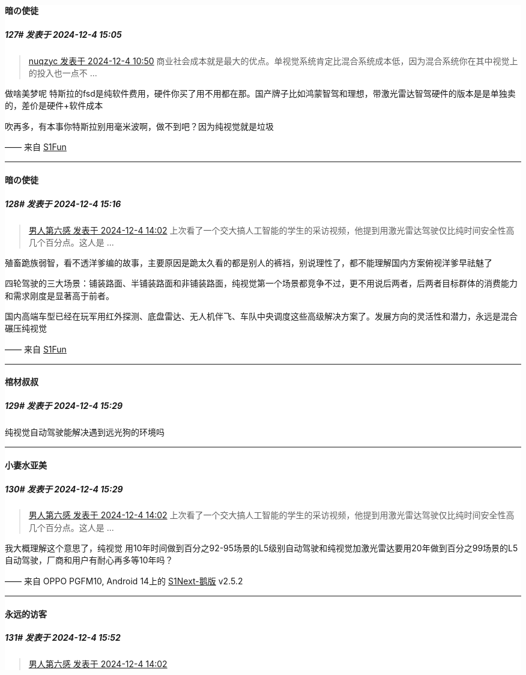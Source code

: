 ####  暗の使徒  
##### 127#       发表于 2024-12-4 15:05

<blockquote><a href="httphttps://bbs.saraba1st.com/2b/forum.php?mod=redirect&amp;goto=findpost&amp;pid=66839312&amp;ptid=2209197" target="_blank">nuqzyc 发表于 2024-12-4 10:50</a>
商业社会成本就是最大的优点。单视觉系统肯定比混合系统成本低，因为混合系统你在其中视觉上的投入也一点不 ...</blockquote>
做啥美梦呢
特斯拉的fsd是纯软件费用，硬件你买了用不用都在那。国产牌子比如鸿蒙智驾和理想，带激光雷达智驾硬件的版本是是单独卖的，差价是硬件+软件成本

吹再多，有本事你特斯拉别用毫米波啊，做不到吧？因为纯视觉就是垃圾

—— 来自 [S1Fun](https://s1fun.koalcat.com)


*****

####  暗の使徒  
##### 128#       发表于 2024-12-4 15:16

<blockquote><a href="httphttps://bbs.saraba1st.com/2b/forum.php?mod=redirect&amp;goto=findpost&amp;pid=66840960&amp;ptid=2209197" target="_blank">男人第六感 发表于 2024-12-4 14:02</a>
上次看了一个交大搞人工智能的学生的采访视频，他提到用激光雷达驾驶仅比纯时间安全性高几个百分点。这人是 ...</blockquote>
殖畜跪族弱智，看不透洋爹编的故事，主要原因是跪太久看的都是别人的裤裆，别说理性了，都不能理解国内方案俯视洋爹早祛魅了

四轮驾驶的三大场景：铺装路面、半铺装路面和非铺装路面，纯视觉第一个场景都竞争不过，更不用说后两者，后两者目标群体的消费能力和需求刚度是显著高于前者。

国内高端车型已经在玩军用红外探测、底盘雷达、无人机伴飞、车队中央调度这些高级解决方案了。发展方向的灵活性和潜力，永远是混合碾压纯视觉

—— 来自 [S1Fun](https://s1fun.koalcat.com)


*****

####  棺材叔叔  
##### 129#       发表于 2024-12-4 15:29

纯视觉自动驾驶能解决遇到远光狗的环境吗

*****

####  小妻水亚美  
##### 130#       发表于 2024-12-4 15:29

<blockquote><a href="httphttps://bbs.saraba1st.com/2b/forum.php?mod=redirect&amp;goto=findpost&amp;pid=66840960&amp;ptid=2209197" target="_blank">男人第六感 发表于 2024-12-4 14:02</a>
上次看了一个交大搞人工智能的学生的采访视频，他提到用激光雷达驾驶仅比纯时间安全性高几个百分点。这人是 ...</blockquote>
我大概理解这个意思了，纯视觉 用10年时间做到百分之92-95场景的L5级别自动驾驶和纯视觉加激光雷达要用20年做到百分之99场景的L5自动驾驶，厂商和用户有耐心再多等10年吗？

—— 来自 OPPO PGFM10, Android 14上的 [S1Next-鹅版](https://github.com/ykrank/S1-Next/releases) v2.5.2


*****

####  永远的访客  
##### 131#       发表于 2024-12-4 15:52

<blockquote><a href="httphttps://bbs.saraba1st.com/2b/forum.php?mod=redirect&amp;goto=findpost&amp;pid=66840960&amp;ptid=2209197" target="_blank">男人第六感 发表于 2024-12-4 14:02</a>
